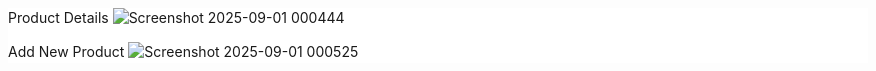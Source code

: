 Product Details
<img width="1899" height="916" alt="Screenshot 2025-09-01 000444" src="https://github.com/user-attachments/assets/8ebecf51-1fe0-4073-88c3-bff5d8ecfc4e" />

Add New Product
<img width="1898" height="920" alt="Screenshot 2025-09-01 000525" src="https://github.com/user-attachments/assets/6eaaa877-6b0d-4972-88a7-6501cd934188" />
